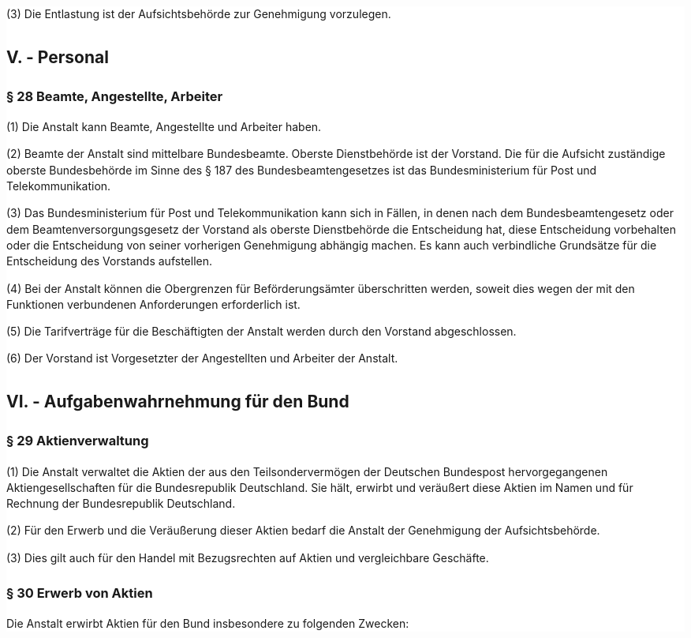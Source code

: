 (3) Die Entlastung ist der Aufsichtsbehörde zur Genehmigung
vorzulegen.


## V. - Personal



### § 28 Beamte, Angestellte, Arbeiter

(1) Die Anstalt kann Beamte, Angestellte und Arbeiter haben.

(2) Beamte der Anstalt sind mittelbare Bundesbeamte. Oberste
Dienstbehörde ist der Vorstand. Die für die Aufsicht zuständige
oberste Bundesbehörde im Sinne des § 187 des Bundesbeamtengesetzes ist
das Bundesministerium für Post und Telekommunikation.

(3) Das Bundesministerium für Post und Telekommunikation kann sich in
Fällen, in denen nach dem Bundesbeamtengesetz oder dem
Beamtenversorgungsgesetz der Vorstand als oberste Dienstbehörde die
Entscheidung hat, diese Entscheidung vorbehalten oder die Entscheidung
von seiner vorherigen Genehmigung abhängig machen. Es kann auch
verbindliche Grundsätze für die Entscheidung des Vorstands aufstellen.

(4) Bei der Anstalt können die Obergrenzen für Beförderungsämter
überschritten werden, soweit dies wegen der mit den Funktionen
verbundenen Anforderungen erforderlich ist.

(5) Die Tarifverträge für die Beschäftigten der Anstalt werden durch
den Vorstand abgeschlossen.

(6) Der Vorstand ist Vorgesetzter der Angestellten und Arbeiter der
Anstalt.


## VI. - Aufgabenwahrnehmung für den Bund



### § 29 Aktienverwaltung

(1) Die Anstalt verwaltet die Aktien der aus den Teilsondervermögen
der Deutschen Bundespost hervorgegangenen Aktiengesellschaften für die
Bundesrepublik Deutschland. Sie hält, erwirbt und veräußert diese
Aktien im Namen und für Rechnung der Bundesrepublik Deutschland.

(2) Für den Erwerb und die Veräußerung dieser Aktien bedarf die
Anstalt der Genehmigung der Aufsichtsbehörde.

(3) Dies gilt auch für den Handel mit Bezugsrechten auf Aktien und
vergleichbare Geschäfte.


### § 30 Erwerb von Aktien

Die Anstalt erwirbt Aktien für den Bund insbesondere zu folgenden
Zwecken:
